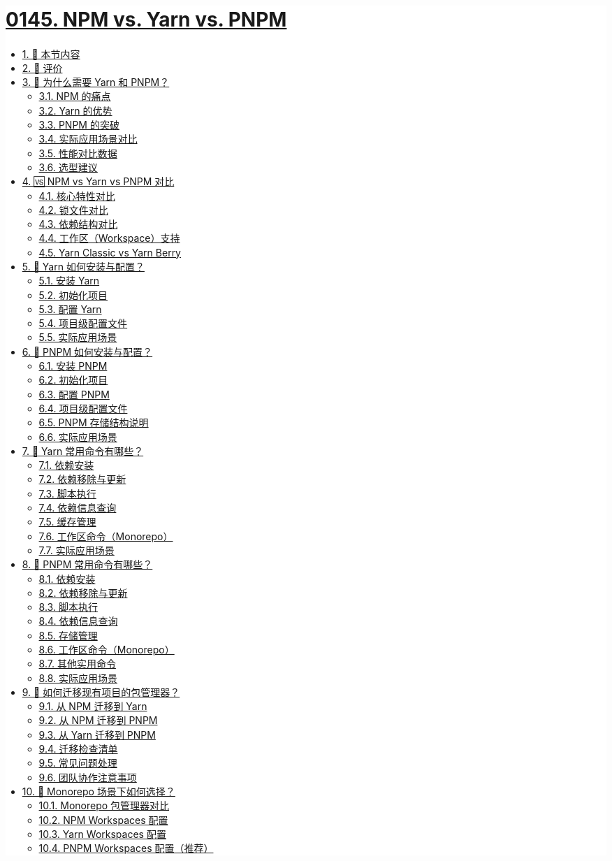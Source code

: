 # [0145. NPM vs. Yarn vs. PNPM](https://github.com/tnotesjs/TNotes.react/tree/main/notes/0145.%20NPM%20vs.%20Yarn%20vs.%20PNPM)



- [1. 🎯 本节内容](#1--本节内容)
- [2. 🫧 评价](#2--评价)
- [3. 🤔 为什么需要 Yarn 和 PNPM？](#3--为什么需要-yarn-和-pnpm)
  - [3.1. NPM 的痛点](#31-npm-的痛点)
  - [3.2. Yarn 的优势](#32-yarn-的优势)
  - [3.3. PNPM 的突破](#33-pnpm-的突破)
  - [3.4. 实际应用场景对比](#34-实际应用场景对比)
  - [3.5. 性能对比数据](#35-性能对比数据)
  - [3.6. 选型建议](#36-选型建议)
- [4. 🆚 NPM vs Yarn vs PNPM 对比](#4--npm-vs-yarn-vs-pnpm-对比)
  - [4.1. 核心特性对比](#41-核心特性对比)
  - [4.2. 锁文件对比](#42-锁文件对比)
  - [4.3. 依赖结构对比](#43-依赖结构对比)
  - [4.4. 工作区（Workspace）支持](#44-工作区workspace支持)
  - [4.5. Yarn Classic vs Yarn Berry](#45-yarn-classic-vs-yarn-berry)
- [5. 🤔 Yarn 如何安装与配置？](#5--yarn-如何安装与配置)
  - [5.1. 安装 Yarn](#51-安装-yarn)
  - [5.2. 初始化项目](#52-初始化项目)
  - [5.3. 配置 Yarn](#53-配置-yarn)
  - [5.4. 项目级配置文件](#54-项目级配置文件)
  - [5.5. 实际应用场景](#55-实际应用场景)
- [6. 🤔 PNPM 如何安装与配置？](#6--pnpm-如何安装与配置)
  - [6.1. 安装 PNPM](#61-安装-pnpm)
  - [6.2. 初始化项目](#62-初始化项目)
  - [6.3. 配置 PNPM](#63-配置-pnpm)
  - [6.4. 项目级配置文件](#64-项目级配置文件)
  - [6.5. PNPM 存储结构说明](#65-pnpm-存储结构说明)
  - [6.6. 实际应用场景](#66-实际应用场景)
- [7. 🤔 Yarn 常用命令有哪些？](#7--yarn-常用命令有哪些)
  - [7.1. 依赖安装](#71-依赖安装)
  - [7.2. 依赖移除与更新](#72-依赖移除与更新)
  - [7.3. 脚本执行](#73-脚本执行)
  - [7.4. 依赖信息查询](#74-依赖信息查询)
  - [7.5. 缓存管理](#75-缓存管理)
  - [7.6. 工作区命令（Monorepo）](#76-工作区命令monorepo)
  - [7.7. 实际应用场景](#77-实际应用场景)
- [8. 🤔 PNPM 常用命令有哪些？](#8--pnpm-常用命令有哪些)
  - [8.1. 依赖安装](#81-依赖安装)
  - [8.2. 依赖移除与更新](#82-依赖移除与更新)
  - [8.3. 脚本执行](#83-脚本执行)
  - [8.4. 依赖信息查询](#84-依赖信息查询)
  - [8.5. 存储管理](#85-存储管理)
  - [8.6. 工作区命令（Monorepo）](#86-工作区命令monorepo)
  - [8.7. 其他实用命令](#87-其他实用命令)
  - [8.8. 实际应用场景](#88-实际应用场景)
- [9. 🤔 如何迁移现有项目的包管理器？](#9--如何迁移现有项目的包管理器)
  - [9.1. 从 NPM 迁移到 Yarn](#91-从-npm-迁移到-yarn)
  - [9.2. 从 NPM 迁移到 PNPM](#92-从-npm-迁移到-pnpm)
  - [9.3. 从 Yarn 迁移到 PNPM](#93-从-yarn-迁移到-pnpm)
  - [9.4. 迁移检查清单](#94-迁移检查清单)
  - [9.5. 常见问题处理](#95-常见问题处理)
  - [9.6. 团队协作注意事项](#96-团队协作注意事项)
- [10. 🤔 Monorepo 场景下如何选择？](#10--monorepo-场景下如何选择)
  - [10.1. Monorepo 包管理器对比](#101-monorepo-包管理器对比)
  - [10.2. NPM Workspaces 配置](#102-npm-workspaces-配置)
  - [10.3. Yarn Workspaces 配置](#103-yarn-workspaces-配置)
  - [10.4. PNPM Workspaces 配置（推荐）](#104-pnpm-workspaces-配置推荐)